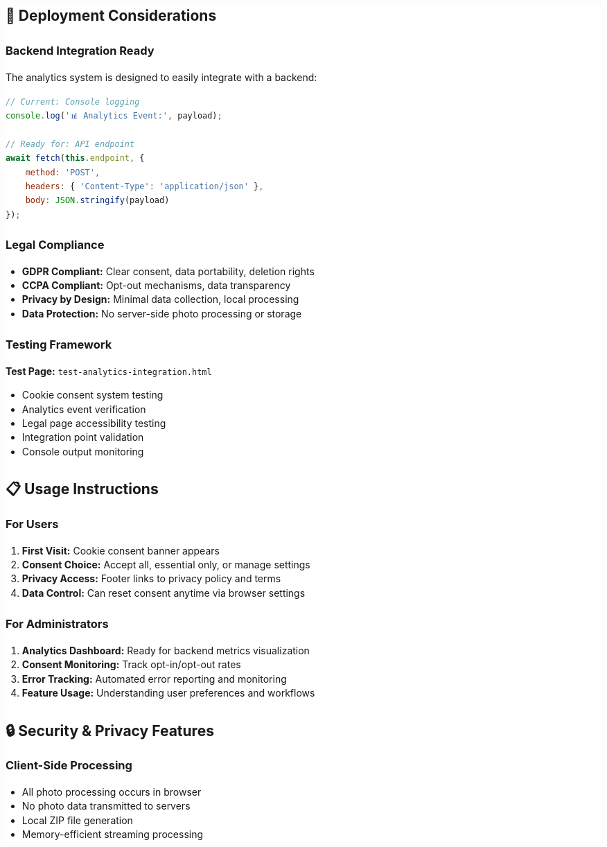 ## 🚀 Deployment Considerations

### Backend Integration Ready
The analytics system is designed to easily integrate with a backend:
```javascript
// Current: Console logging
console.log('📊 Analytics Event:', payload);

// Ready for: API endpoint
await fetch(this.endpoint, {
    method: 'POST',
    headers: { 'Content-Type': 'application/json' },
    body: JSON.stringify(payload)
});
```

### Legal Compliance
- **GDPR Compliant:** Clear consent, data portability, deletion rights
- **CCPA Compliant:** Opt-out mechanisms, data transparency
- **Privacy by Design:** Minimal data collection, local processing
- **Data Protection:** No server-side photo processing or storage

### Testing Framework
**Test Page:** `test-analytics-integration.html`
- Cookie consent system testing
- Analytics event verification
- Legal page accessibility testing
- Integration point validation
- Console output monitoring

## 📋 Usage Instructions

### For Users
1. **First Visit:** Cookie consent banner appears
2. **Consent Choice:** Accept all, essential only, or manage settings
3. **Privacy Access:** Footer links to privacy policy and terms
4. **Data Control:** Can reset consent anytime via browser settings

### For Administrators
1. **Analytics Dashboard:** Ready for backend metrics visualization
2. **Consent Monitoring:** Track opt-in/opt-out rates
3. **Error Tracking:** Automated error reporting and monitoring
4. **Feature Usage:** Understanding user preferences and workflows

## 🔒 Security & Privacy Features

### Client-Side Processing
- All photo processing occurs in browser
- No photo data transmitted to servers
- Local ZIP file generation
- Memory-efficient streaming processing
